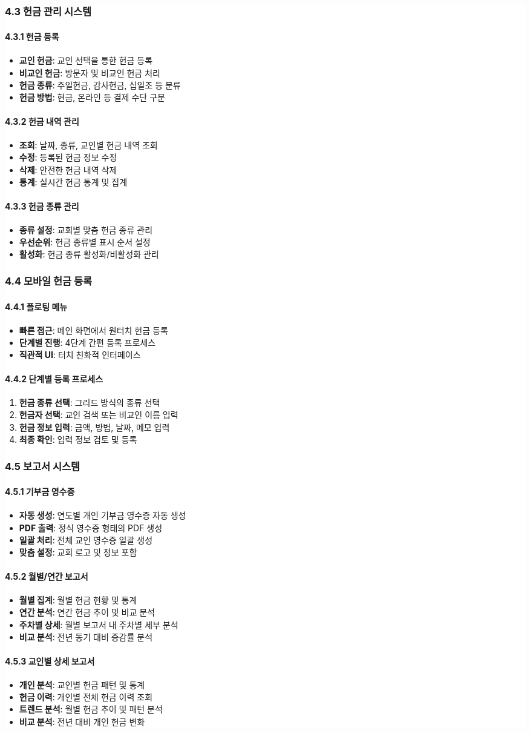 ### 4.3 헌금 관리 시스템

#### 4.3.1 헌금 등록
- **교인 헌금**: 교인 선택을 통한 헌금 등록
- **비교인 헌금**: 방문자 및 비교인 헌금 처리
- **헌금 종류**: 주일헌금, 감사헌금, 십일조 등 분류
- **헌금 방법**: 현금, 온라인 등 결제 수단 구분

#### 4.3.2 헌금 내역 관리
- **조회**: 날짜, 종류, 교인별 헌금 내역 조회
- **수정**: 등록된 헌금 정보 수정
- **삭제**: 안전한 헌금 내역 삭제
- **통계**: 실시간 헌금 통계 및 집계

#### 4.3.3 헌금 종류 관리
- **종류 설정**: 교회별 맞춤 헌금 종류 관리
- **우선순위**: 헌금 종류별 표시 순서 설정
- **활성화**: 헌금 종류 활성화/비활성화 관리

### 4.4 모바일 헌금 등록

#### 4.4.1 플로팅 메뉴
- **빠른 접근**: 메인 화면에서 원터치 헌금 등록
- **단계별 진행**: 4단계 간편 등록 프로세스
- **직관적 UI**: 터치 친화적 인터페이스

#### 4.4.2 단계별 등록 프로세스
1. **헌금 종류 선택**: 그리드 방식의 종류 선택
2. **헌금자 선택**: 교인 검색 또는 비교인 이름 입력
3. **헌금 정보 입력**: 금액, 방법, 날짜, 메모 입력
4. **최종 확인**: 입력 정보 검토 및 등록

### 4.5 보고서 시스템

#### 4.5.1 기부금 영수증
- **자동 생성**: 연도별 개인 기부금 영수증 자동 생성
- **PDF 출력**: 정식 영수증 형태의 PDF 생성
- **일괄 처리**: 전체 교인 영수증 일괄 생성
- **맞춤 설정**: 교회 로고 및 정보 포함

#### 4.5.2 월별/연간 보고서
- **월별 집계**: 월별 헌금 현황 및 통계
- **연간 분석**: 연간 헌금 추이 및 비교 분석
- **주차별 상세**: 월별 보고서 내 주차별 세부 분석
- **비교 분석**: 전년 동기 대비 증감률 분석

#### 4.5.3 교인별 상세 보고서
- **개인 분석**: 교인별 헌금 패턴 및 통계
- **헌금 이력**: 개인별 전체 헌금 이력 조회
- **트렌드 분석**: 월별 헌금 추이 및 패턴 분석
- **비교 분석**: 전년 대비 개인 헌금 변화
